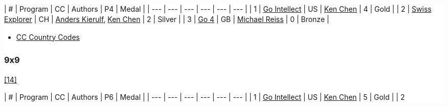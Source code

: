 |  #
|  Program
|  CC
|  Authors
|  P4 |  Medal
|
| --- | --- | --- | --- | --- | --- |
|  1
| [Go Intellect](https://www.game-ai-forum.org/icga-tournaments/program.php?id=98) |  US
| [Ken Chen](Keh-Hsun_Chen "Keh-Hsun Chen") |  4
|  Gold
|
|  2
| [Swiss Explorer](https://www.game-ai-forum.org/icga-tournaments/program.php?id=144) |  CH
| [Anders Kierulf](Anders_Kierulf "Anders Kierulf"), [Ken Chen](Keh-Hsun_Chen "Keh-Hsun Chen") |  2
|  Silver
|
|  3
| [Go 4](https://www.game-ai-forum.org/icga-tournaments/program.php?id=128) |  GB
| [Michael Reiss](index.php?title=Michael_Reiss&action=edit&redlink=1 "Michael Reiss (page does not exist)") |  0
|  Bronze
|

- [CC Country Codes](https://en.wikipedia.org/wiki/ISO_3166-1)

### 9x9

<a id="cite-note-14" href="#cite-ref-14">[14]</a>

|  #
|  Program
|  CC
|  Authors
|  P6 |  Medal
|
| --- | --- | --- | --- | --- | --- |
|  1
| [Go Intellect](https://www.game-ai-forum.org/icga-tournaments/program.php?id=98) |  US
| [Ken Chen](Keh-Hsun_Chen "Keh-Hsun Chen") |  5
|  Gold
|
|  2